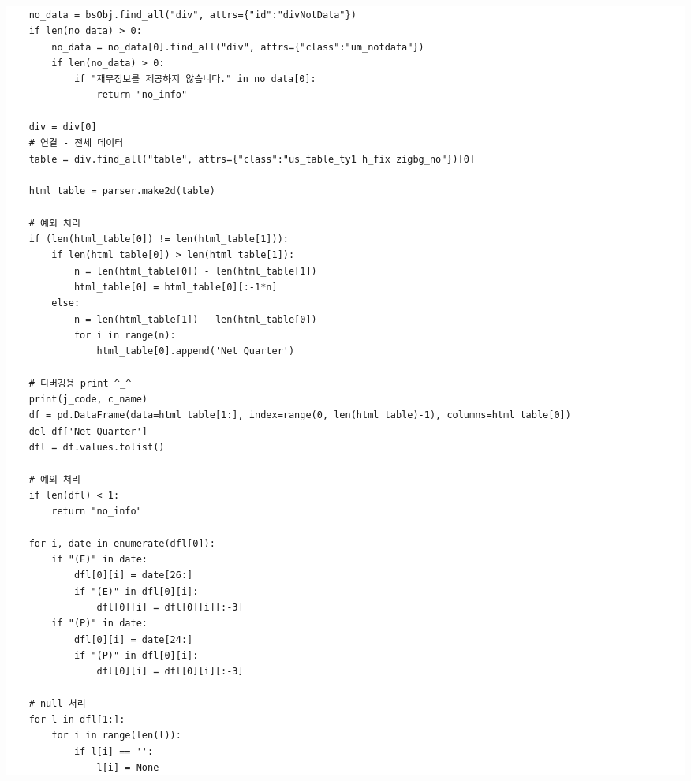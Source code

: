         no_data = bsObj.find_all("div", attrs={"id":"divNotData"})
        if len(no_data) > 0:
            no_data = no_data[0].find_all("div", attrs={"class":"um_notdata"})
            if len(no_data) > 0:
                if "재무정보를 제공하지 않습니다." in no_data[0]:
                    return "no_info"

        div = div[0]
        # 연결 - 전체 데이터
        table = div.find_all("table", attrs={"class":"us_table_ty1 h_fix zigbg_no"})[0]

        html_table = parser.make2d(table)

        # 예외 처리
        if (len(html_table[0]) != len(html_table[1])):
            if len(html_table[0]) > len(html_table[1]):
                n = len(html_table[0]) - len(html_table[1])
                html_table[0] = html_table[0][:-1*n]
            else:
                n = len(html_table[1]) - len(html_table[0])
                for i in range(n):
                    html_table[0].append('Net Quarter')

        # 디버깅용 print ^_^
        print(j_code, c_name)
        df = pd.DataFrame(data=html_table[1:], index=range(0, len(html_table)-1), columns=html_table[0])
        del df['Net Quarter']
        dfl = df.values.tolist()

        # 예외 처리
        if len(dfl) < 1:
            return "no_info"

        for i, date in enumerate(dfl[0]):
            if "(E)" in date:
                dfl[0][i] = date[26:]
                if "(E)" in dfl[0][i]:
                    dfl[0][i] = dfl[0][i][:-3]
            if "(P)" in date:
                dfl[0][i] = date[24:]
                if "(P)" in dfl[0][i]:
                    dfl[0][i] = dfl[0][i][:-3]

        # null 처리
        for l in dfl[1:]:
            for i in range(len(l)):
                if l[i] == '':
                    l[i] = None
